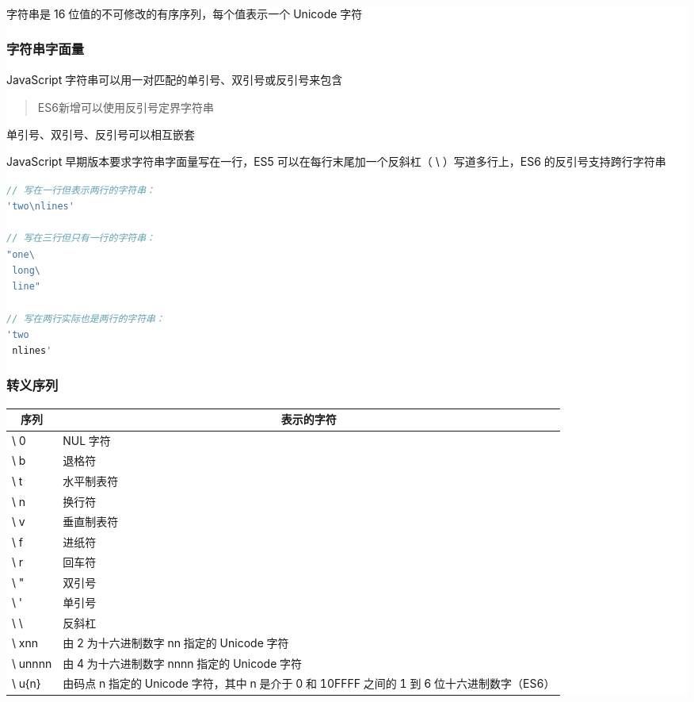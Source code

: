 字符串是 16 位值的不可修改的有序序列，每个值表示一个 Unicode 字符

### 字符串字面量

JavaScript 字符串可以用一对匹配的单引号、双引号或反引号来包含

> ES6新增可以使用反引号定界字符串

单引号、双引号、反引号可以相互嵌套

JavaScript 早期版本要求字符串字面量写在一行，ES5 可以在每行末尾加一个反斜杠（ \ ）写道多行上，ES6 的反引号支持跨行字符串

```js
// 写在一行但表示两行的字符串：
'two\nlines'

// 写在三行但只有一行的字符串：
"one\
 long\
 line"

// 写在两行实际也是两行的字符串：
'two
 nlines'
```



### 转义序列

| 序列    | 表示的字符                                                   |
| ------- | ------------------------------------------------------------ |
| \ 0     | NUL 字符                                                     |
| \ b     | 退格符                                                       |
| \ t     | 水平制表符                                                   |
| \ n     | 换行符                                                       |
| \ v     | 垂直制表符                                                   |
| \ f     | 进纸符                                                       |
| \ r     | 回车符                                                       |
| \ "     | 双引号                                                       |
| \ '     | 单引号                                                       |
| \ \     | 反斜杠                                                       |
| \ xnn   | 由 2 为十六进制数字 nn 指定的 Unicode 字符                   |
| \ unnnn | 由 4 为十六进制数字 nnnn 指定的 Unicode 字符                 |
| \ u{n}  | 由码点 n 指定的 Unicode 字符，其中 n 是介于 0 和 10FFFF 之间的 1 到 6 位十六进制数字（ES6） |
